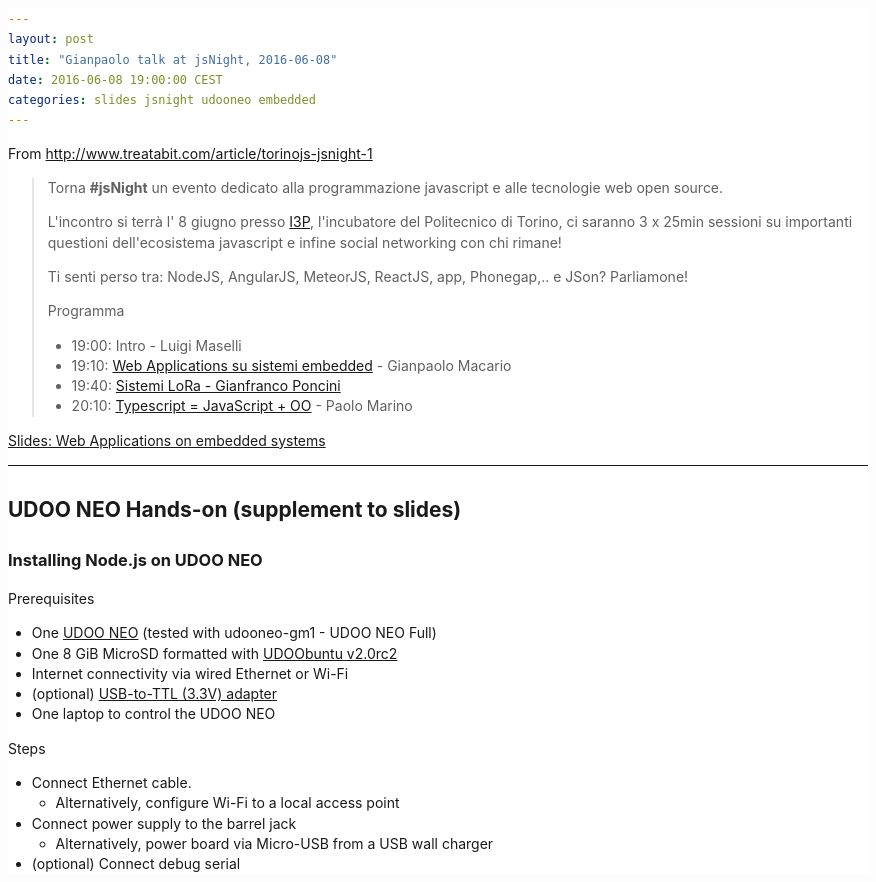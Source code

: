 ```yaml
---
layout: post
title: "Gianpaolo talk at jsNight, 2016-06-08"
date: 2016-06-08 19:00:00 CEST
categories: slides jsnight udooneo embedded
---
```


From <http://www.treatabit.com/article/torinojs-jsnight-1>

> Torna **#jsNight** un evento dedicato alla programmazione javascript
> e alle tecnologie web open source.
>
> L'incontro si terrà l' 8 giugno presso [I3P](http://i3p.it/), l'incubatore
del Politecnico di Torino, ci saranno 3 x 25min sessioni su importanti
questioni dell'ecosistema javascript e infine social networking con chi rimane!
>
> Ti senti perso tra: NodeJS, AngularJS, MeteorJS, ReactJS, app, Phonegap,.. e JSon? Parliamone!
>
> Programma
>
> - 19:00: Intro - Luigi Maselli
> - 19:10: [Web Applications su sistemi embedded](https://github.com/TorinoJS/torinojs.github.io/issues/6) - Gianpaolo Macario
> - 19:40: [Sistemi LoRa - Gianfranco Poncini](https://github.com/TorinoJS/torinojs.github.io/issues/8)
> - 20:10: [Typescript = JavaScript + OO](https://github.com/TorinoJS/torinojs.github.io/issues/9) - Paolo Marino

[Slides: Web Applications on embedded systems](http://slides.com/gianpaolomacario/webapps-jsnight-2016-06-08)

----------------------------------

## UDOO NEO Hands-on (supplement to slides)

### Installing Node.js on UDOO NEO



Prerequisites

* One [UDOO NEO](http://www.udoo.org/udoo-neo/) (tested with udooneo-gm1 - UDOO NEO Full)
* One 8 GiB MicroSD formatted with [UDOObuntu v2.0rc2](http://www.udoo.org/downloads/)
* Internet connectivity via wired Ethernet or Wi-Fi
* (optional) [USB-to-TTL (3.3V) adapter](http://shop.udoo.org/eu/catalog/product/view/id/50/s/usb-serial-debug-module-for-neo/category/3/)
* One laptop to control the UDOO NEO

Steps

* Connect Ethernet cable.
  - Alternatively, configure Wi-Fi to a local access point
* Connect power supply to the barrel jack
  - Alternatively, power board via Micro-USB from a USB wall charger
* (optional) Connect debug serial
